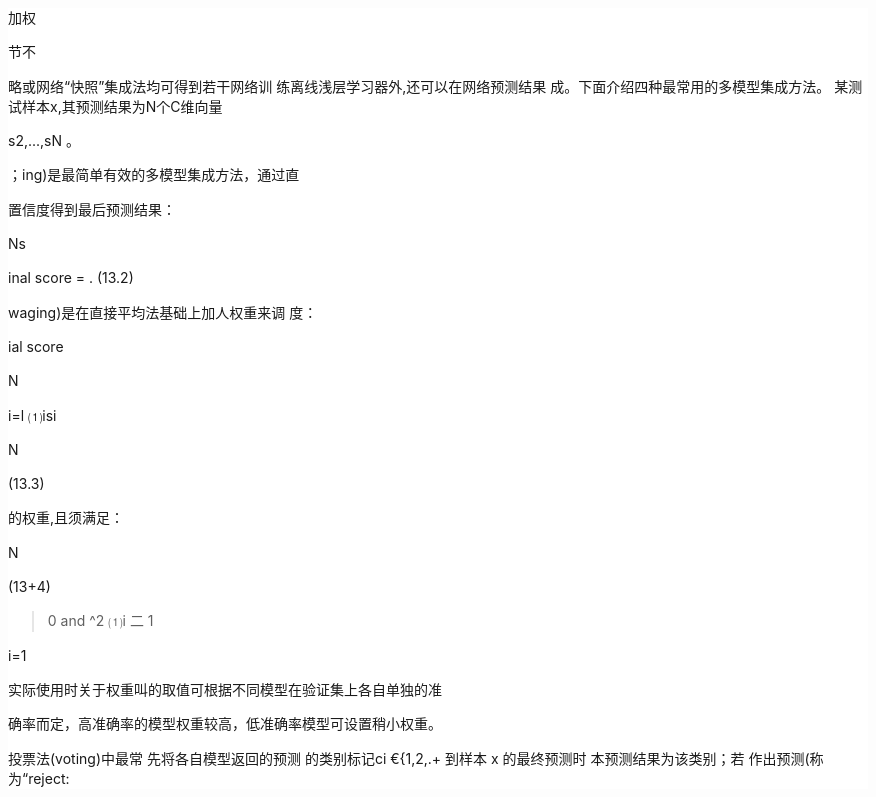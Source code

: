 
加权

节不






略或网络“快照”集成法均可得到若干网络训 练离线浅层学习器外,还可以在网络预测结果 成。下面介绍四种最常用的多模型集成方法。 某测试样本x,其预测结果为N个C维向量

s2,...,sN 。

；ing)是最简单有效的多模型集成方法，通过直

置信度得到最后预测结果：

Ns

inal score =    .    (13.2)

waging)是在直接平均法基础上加人权重来调 度：


ial score


N

i=l ⑴isi

N


(13.3)


的权重,且须满足：

N

(13+4)


> 0 and ^2 ⑴i 二 1

i=1

实际使用时关于权重叫的取值可根据不同模型在验证集上各自单独的准

确率而定，高准确率的模型权重较高，低准确率模型可设置稍小权重。

投票法(voting)中最常 先将各自模型返回的预测 的类别标记ci €{1,2,.+ 到样本 x 的最终预测时 本预测结果为该类别；若 作出预测(称为“reject:



















